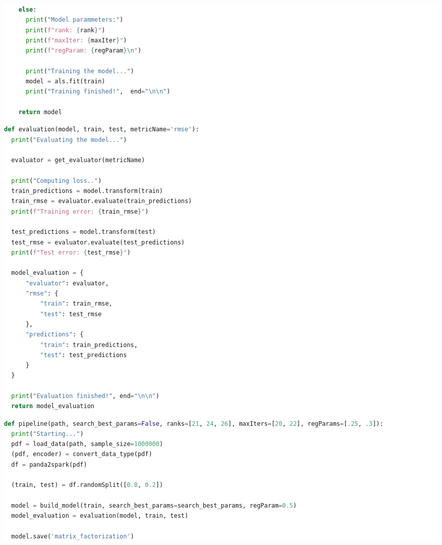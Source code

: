 ``` python
    else:
      print("Model parammeters:")
      print(f"rank: {rank}")
      print(f"maxIter: {maxIter}")
      print(f"regParam: {regParam}\n")

      print("Training the model...")
      model = als.fit(train)
      print("Training finished!",  end="\n\n")

    return model
```

</div>

<div class="cell code" id="uiJWZz8VmdXz">

``` python
def evaluation(model, train, test, metricName='rmse'):
  print("Evaluating the model...")

  evaluator = get_evaluator(metricName)
  
  print("Computing loss..")
  train_predictions = model.transform(train)
  train_rmse = evaluator.evaluate(train_predictions)
  print(f"Training error: {train_rmse}")

  test_predictions = model.transform(test)
  test_rmse = evaluator.evaluate(test_predictions)
  print(f"Test error: {test_rmse}")

  model_evaluation = {
      "evaluator": evaluator,
      "rmse": {
          "train": train_rmse,
          "test": test_rmse
      },
      "predictions": {
          "train": train_predictions,
          "test": test_predictions
      }
  }

  print("Evaluation finished!", end="\n\n")
  return model_evaluation
```

</div>

<div class="cell code" id="wDXaYH_sT7mV">

``` python
def pipeline(path, search_best_params=False, ranks=[21, 24, 26], maxIters=[20, 22], regParams=[.25, .3]):
  print("Starting...")
  pdf = load_data(path, sample_size=1000000)
  (pdf, encoder) = convert_data_type(pdf)
  df = panda2spark(pdf)

  (train, test) = df.randomSplit([0.8, 0.2])

  model = build_model(train, search_best_params=search_best_params, regParam=0.5)
  model_evaluation = evaluation(model, train, test)

  model.save('matrix_factorization')
```